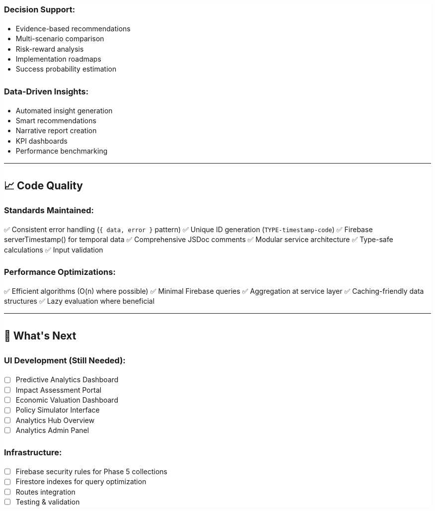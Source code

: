 ### Decision Support:
- Evidence-based recommendations
- Multi-scenario comparison
- Risk-reward analysis
- Implementation roadmaps
- Success probability estimation

### Data-Driven Insights:
- Automated insight generation
- Smart recommendations
- Narrative report creation
- KPI dashboards
- Performance benchmarking

---

## 📈 Code Quality

### Standards Maintained:
✅ Consistent error handling (`{ data, error }` pattern)
✅ Unique ID generation (`TYPE-timestamp-code`)
✅ Firebase serverTimestamp() for temporal data
✅ Comprehensive JSDoc comments
✅ Modular service architecture
✅ Type-safe calculations
✅ Input validation

### Performance Optimizations:
✅ Efficient algorithms (O(n) where possible)
✅ Minimal Firebase queries
✅ Aggregation at service layer
✅ Caching-friendly data structures
✅ Lazy evaluation where beneficial

---

## 🚀 What's Next

### UI Development (Still Needed):
- [ ] Predictive Analytics Dashboard
- [ ] Impact Assessment Portal
- [ ] Economic Valuation Dashboard
- [ ] Policy Simulator Interface
- [ ] Analytics Hub Overview
- [ ] Analytics Admin Panel

### Infrastructure:
- [ ] Firebase security rules for Phase 5 collections
- [ ] Firestore indexes for query optimization
- [ ] Routes integration
- [ ] Testing & validation
